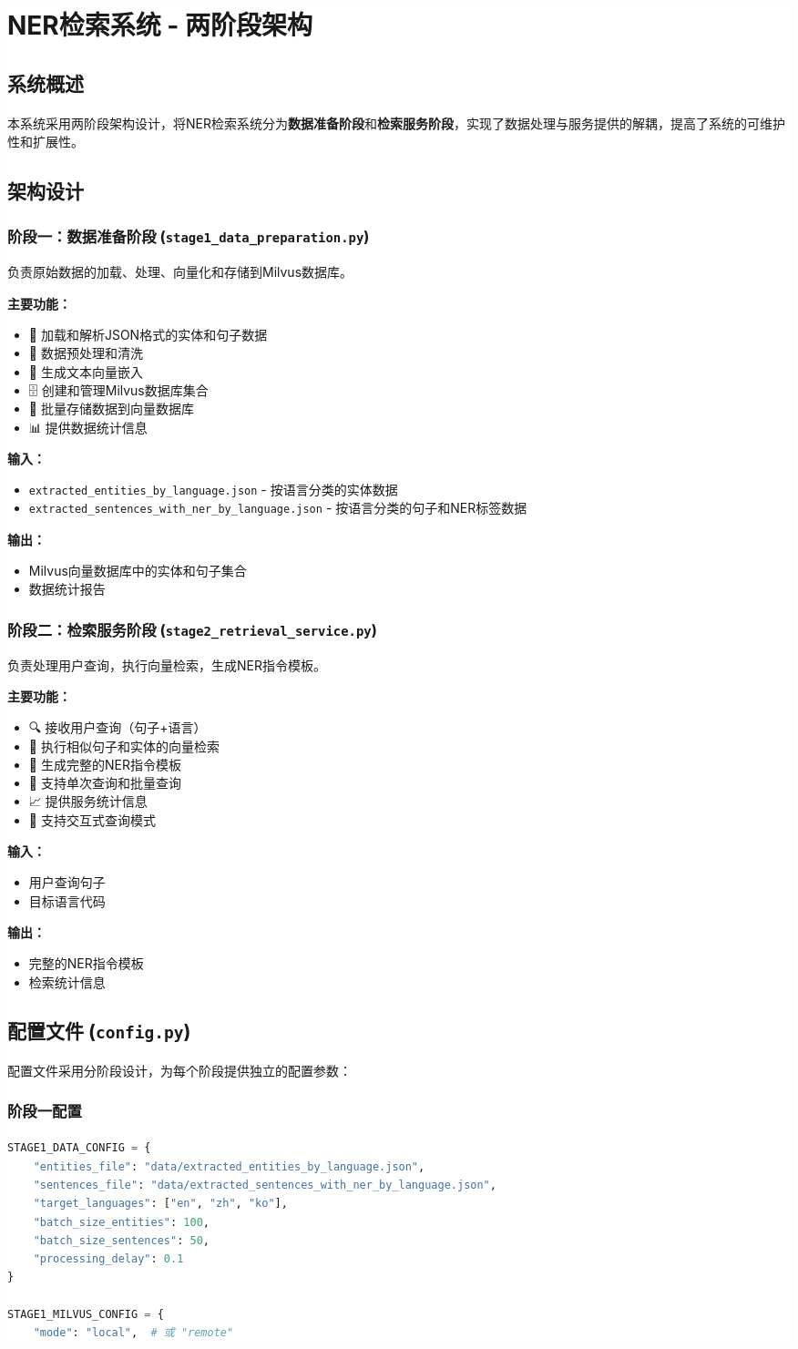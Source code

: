 # NER检索系统 - 两阶段架构

## 系统概述

本系统采用两阶段架构设计，将NER检索系统分为**数据准备阶段**和**检索服务阶段**，实现了数据处理与服务提供的解耦，提高了系统的可维护性和扩展性。

## 架构设计

### 阶段一：数据准备阶段 (`stage1_data_preparation.py`)
负责原始数据的加载、处理、向量化和存储到Milvus数据库。

**主要功能：**
- 📁 加载和解析JSON格式的实体和句子数据
- 🔄 数据预处理和清洗
- 🧮 生成文本向量嵌入
- 🗄️ 创建和管理Milvus数据库集合
- 💾 批量存储数据到向量数据库
- 📊 提供数据统计信息

**输入：**
- `extracted_entities_by_language.json` - 按语言分类的实体数据
- `extracted_sentences_with_ner_by_language.json` - 按语言分类的句子和NER标签数据

**输出：**
- Milvus向量数据库中的实体和句子集合
- 数据统计报告

### 阶段二：检索服务阶段 (`stage2_retrieval_service.py`)
负责处理用户查询，执行向量检索，生成NER指令模板。

**主要功能：**
- 🔍 接收用户查询（句子+语言）
- 🎯 执行相似句子和实体的向量检索
- 📝 生成完整的NER指令模板
- 🚀 支持单次查询和批量查询
- 📈 提供服务统计信息
- 💬 支持交互式查询模式

**输入：**
- 用户查询句子
- 目标语言代码

**输出：**
- 完整的NER指令模板
- 检索统计信息

## 配置文件 (`config.py`)

配置文件采用分阶段设计，为每个阶段提供独立的配置参数：

### 阶段一配置
```python
STAGE1_DATA_CONFIG = {
    "entities_file": "data/extracted_entities_by_language.json",
    "sentences_file": "data/extracted_sentences_with_ner_by_language.json",
    "target_languages": ["en", "zh", "ko"],
    "batch_size_entities": 100,
    "batch_size_sentences": 50,
    "processing_delay": 0.1
}

STAGE1_MILVUS_CONFIG = {
    "mode": "local",  # 或 "remote"
```